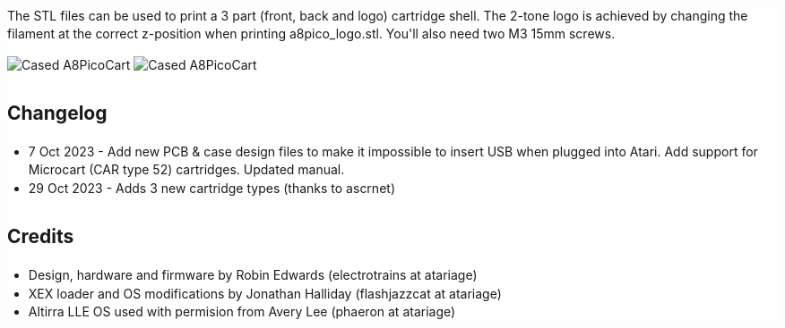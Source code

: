 The STL files can be used to print a 3 part (front, back and logo) cartridge shell. The 2-tone logo is achieved by
changing the filament at the correct z-position when printing a8pico_logo.stl. You'll also need two M3 15mm screws.

<img src="./images/3d_print_case_v2.jpg" alt="Cased A8PicoCart" width="480">
<img src="./images/3d_print_case_v2_end.jpg" alt="Cased A8PicoCart" width="480">

## Changelog

* 7 Oct 2023 - Add new PCB & case design files to make it impossible to insert USB when plugged into Atari. Add support for Microcart (CAR type 52) cartridges. Updated manual.
* 29 Oct 2023 - Adds 3 new cartridge types (thanks to ascrnet)

## Credits

* Design, hardware and firmware by Robin Edwards (electrotrains at atariage)
* XEX loader and OS modifications by Jonathan Halliday (flashjazzcat at atariage)
* Altirra LLE OS used with permision from Avery Lee (phaeron at atariage)

